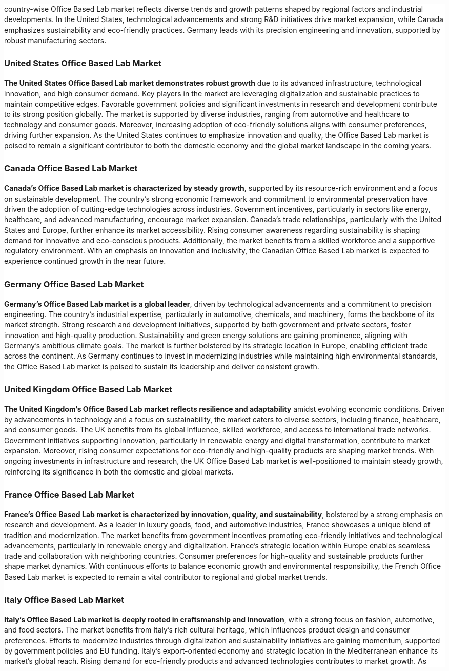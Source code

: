 country-wise Office Based Lab market reflects diverse trends and growth patterns shaped by regional factors and industrial developments. In the United States, technological advancements and strong R&amp;D initiatives drive market expansion, while Canada emphasizes sustainability and eco-friendly practices. Germany leads with its precision engineering and innovation, supported by robust manufacturing sectors.</span></em></p></blockquote><h3><strong>United States Office Based Lab Market</strong></h3><p><strong>The United States Office Based Lab market demonstrates robust growth</strong> due to its advanced infrastructure, technological innovation, and high consumer demand. Key players in the market are leveraging digitalization and sustainable practices to maintain competitive edges. Favorable government policies and significant investments in research and development contribute to its strong position globally. The market is supported by diverse industries, ranging from automotive and healthcare to technology and consumer goods. Moreover, increasing adoption of eco-friendly solutions aligns with consumer preferences, driving further expansion. As the United States continues to emphasize innovation and quality, the Office Based Lab market is poised to remain a significant contributor to both the domestic economy and the global market landscape in the coming years.</p><h3><strong>Canada Office Based Lab Market</strong></h3><p><strong>Canada&rsquo;s Office Based Lab market is characterized by steady growth</strong>, supported by its resource-rich environment and a focus on sustainable development. The country&rsquo;s strong economic framework and commitment to environmental preservation have driven the adoption of cutting-edge technologies across industries. Government incentives, particularly in sectors like energy, healthcare, and advanced manufacturing, encourage market expansion. Canada&rsquo;s trade relationships, particularly with the United States and Europe, further enhance its market accessibility. Rising consumer awareness regarding sustainability is shaping demand for innovative and eco-conscious products. Additionally, the market benefits from a skilled workforce and a supportive regulatory environment. With an emphasis on innovation and inclusivity, the Canadian Office Based Lab market is expected to experience continued growth in the near future.</p><h3><strong>Germany Office Based Lab Market</strong></h3><p><strong>Germany&rsquo;s Office Based Lab market is a global leader</strong>, driven by technological advancements and a commitment to precision engineering. The country&rsquo;s industrial expertise, particularly in automotive, chemicals, and machinery, forms the backbone of its market strength. Strong research and development initiatives, supported by both government and private sectors, foster innovation and high-quality production. Sustainability and green energy solutions are gaining prominence, aligning with Germany&rsquo;s ambitious climate goals. The market is further bolstered by its strategic location in Europe, enabling efficient trade across the continent. As Germany continues to invest in modernizing industries while maintaining high environmental standards, the Office Based Lab market is poised to sustain its leadership and deliver consistent growth.</p><h3><strong>United Kingdom Office Based Lab Market</strong></h3><p><strong>The United Kingdom&rsquo;s Office Based Lab market reflects resilience and adaptability</strong> amidst evolving economic conditions. Driven by advancements in technology and a focus on sustainability, the market caters to diverse sectors, including finance, healthcare, and consumer goods. The UK benefits from its global influence, skilled workforce, and access to international trade networks. Government initiatives supporting innovation, particularly in renewable energy and digital transformation, contribute to market expansion. Moreover, rising consumer expectations for eco-friendly and high-quality products are shaping market trends. With ongoing investments in infrastructure and research, the UK Office Based Lab market is well-positioned to maintain steady growth, reinforcing its significance in both the domestic and global markets.</p><h3><strong>France Office Based Lab Market</strong></h3><p><strong>France&rsquo;s Office Based Lab market is characterized by innovation, quality, and sustainability</strong>, bolstered by a strong emphasis on research and development. As a leader in luxury goods, food, and automotive industries, France showcases a unique blend of tradition and modernization. The market benefits from government incentives promoting eco-friendly initiatives and technological advancements, particularly in renewable energy and digitalization. France&rsquo;s strategic location within Europe enables seamless trade and collaboration with neighboring countries. Consumer preferences for high-quality and sustainable products further shape market dynamics. With continuous efforts to balance economic growth and environmental responsibility, the French Office Based Lab market is expected to remain a vital contributor to regional and global market trends.</p><h3><strong>Italy Office Based Lab Market</strong></h3><p><strong>Italy&rsquo;s Office Based Lab market is deeply rooted in craftsmanship and innovation</strong>, with a strong focus on fashion, automotive, and food sectors. The market benefits from Italy&rsquo;s rich cultural heritage, which influences product design and consumer preferences. Efforts to modernize industries through digitalization and sustainability initiatives are gaining momentum, supported by government policies and EU funding. Italy&rsquo;s export-oriented economy and strategic location in the Mediterranean enhance its market&rsquo;s global reach. Rising demand for eco-friendly products and advanced technologies contributes to market growth. As